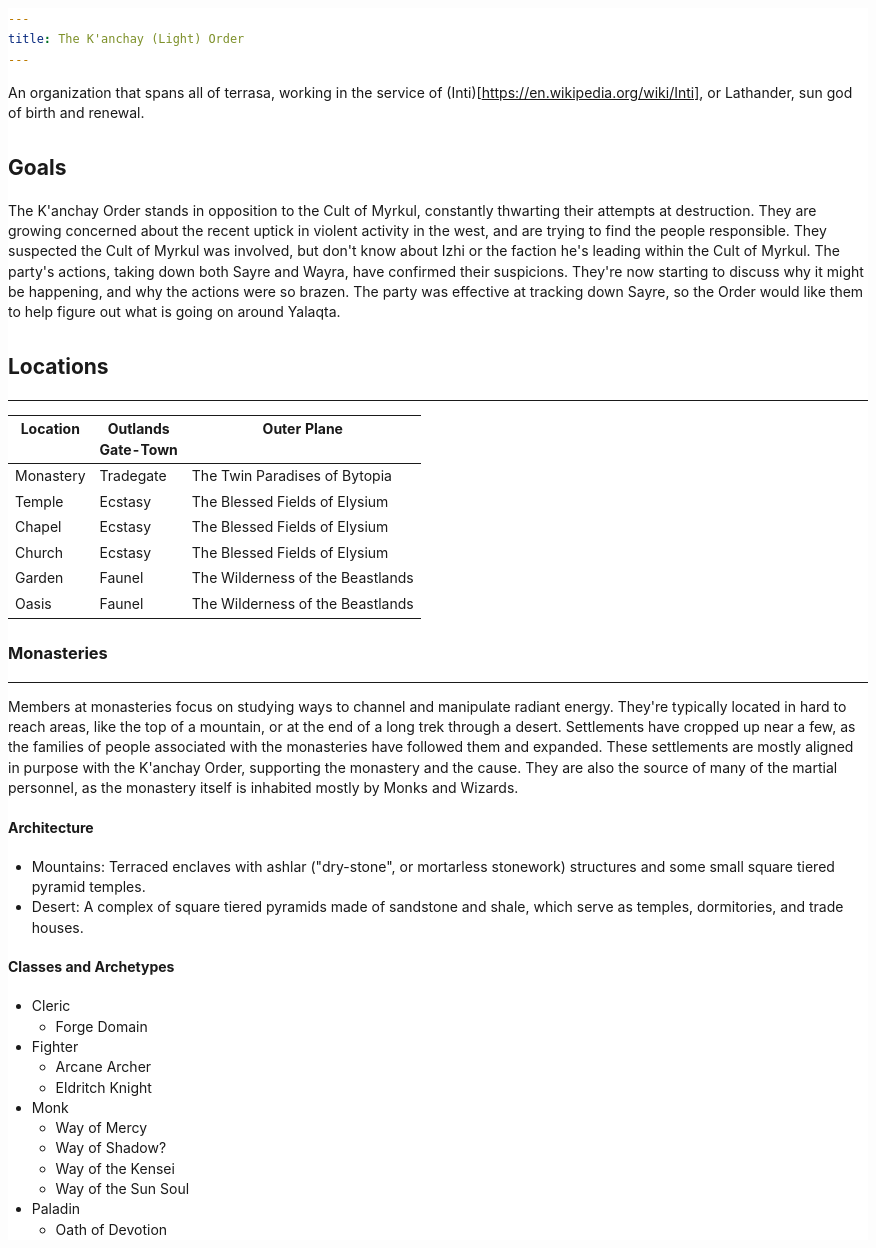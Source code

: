 ```yaml
---
title: The K'anchay (Light) Order
---
```


An organization that spans all of terrasa, working in the service of (Inti)[https://en.wikipedia.org/wiki/Inti], or Lathander, sun god of birth and renewal.

## Goals

The K'anchay Order stands in opposition to the Cult of Myrkul, constantly thwarting their attempts at destruction.  They are growing concerned about the recent uptick in violent activity in the west, and are trying to find the people responsible.  They suspected the Cult of Myrkul was involved, but don't know about Izhi or the faction he's leading within the Cult of Myrkul.  The party's actions, taking down both Sayre and Wayra, have confirmed their suspicions.  They're now starting to discuss why it might be happening, and why the actions were so brazen.  The party was effective at tracking down Sayre, so the Order would like them to help figure out what is going on around Yalaqta.

## Locations
---

| Location  | Outlands<br/>Gate-Town | Outer Plane
|-----------|------------------------|------------------
| Monastery | Tradegate              | The Twin Paradises of Bytopia
| Temple    | Ecstasy                | The Blessed Fields of Elysium
| Chapel    | Ecstasy                | The Blessed Fields of Elysium
| Church    | Ecstasy                | The Blessed Fields of Elysium
| Garden    | Faunel                 | The Wilderness of the Beastlands
| Oasis     | Faunel                 | The Wilderness of the Beastlands

### Monasteries
---
Members at monasteries focus on studying ways to channel and manipulate radiant energy.  They're typically located in hard to reach areas, like the top of a mountain, or at the end of a long trek through a desert.  Settlements have cropped up near a few, as the families of people associated with the monasteries have followed them and expanded.  These settlements are mostly aligned in purpose with the K'anchay Order, supporting the monastery and the cause.  They are also the source of many of the martial personnel, as the monastery itself is inhabited mostly by Monks and Wizards.

#### Architecture
  - Mountains: Terraced enclaves with ashlar ("dry-stone", or mortarless stonework) structures and some small square tiered pyramid temples.
  - Desert: A complex of square tiered pyramids made of sandstone and shale, which serve as temples, dormitories, and trade houses.

#### Classes and Archetypes
  - Cleric
    - Forge Domain
  - Fighter
    - Arcane Archer
    - Eldritch Knight
  - Monk
    - Way of Mercy
    - Way of Shadow?
    - Way of the Kensei
    - Way of the Sun Soul
  - Paladin
    - Oath of Devotion